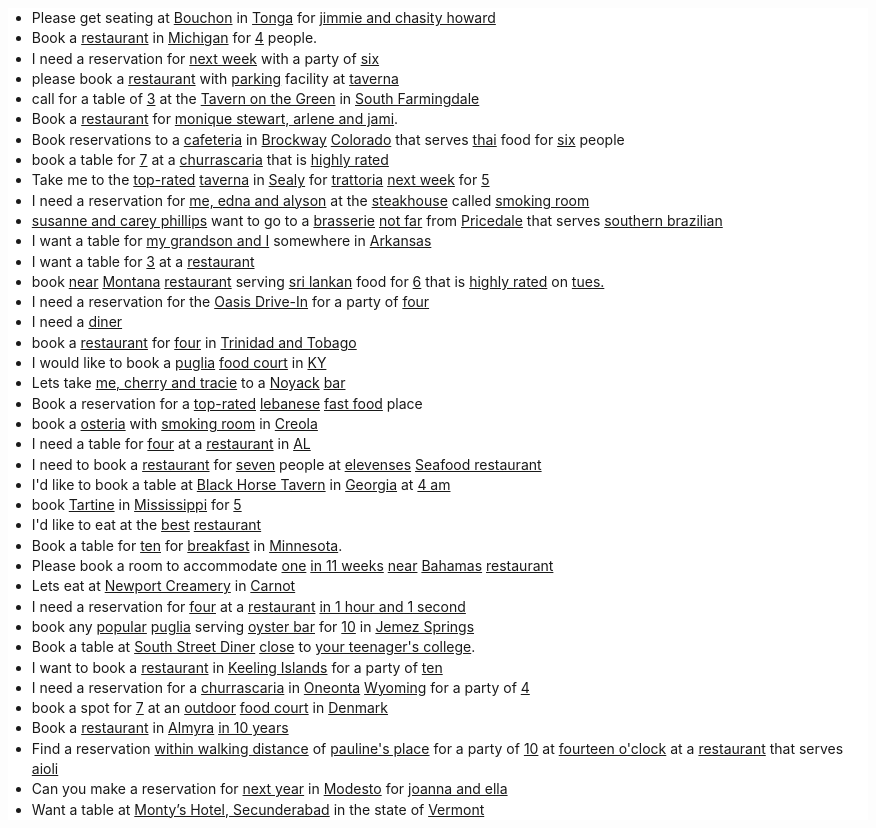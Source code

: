 - Please get seating at [Bouchon](restaurant_name) in [Tonga](country) for [jimmie and chasity howard](party_size_description)
- Book a [restaurant](restaurant_type) in [Michigan](state) for [4](party_size_number) people.
- I need a reservation for [next week](timeRange) with a party of [six](party_size_number)
- please book a [restaurant](restaurant_type) with [parking](facility) facility at [taverna](restaurant_type)
- call for a table of [3](party_size_number) at the [Tavern on the Green](restaurant_name) in [South Farmingdale](city)
- Book a [restaurant](restaurant_type) for [monique stewart, arlene and jami](party_size_description).
- Book reservations to a [cafeteria](restaurant_type) in [Brockway](city) [Colorado](state) that serves [thai](cuisine) food for [six](party_size_number) people
- book a table for [7](party_size_number) at a [churrascaria](restaurant_type) that is [highly rated](sort)
- Take me to the [top-rated](sort) [taverna](restaurant_type) in [Sealy](city) for [trattoria](cuisine) [next week](timeRange) for [5](party_size_number)
- I need a reservation for [me, edna and alyson](party_size_description) at the [steakhouse](restaurant_type) called [smoking room](facility)
- [susanne and carey phillips](party_size_description) want to go to a [brasserie](restaurant_type) [not far](spatial_relation) from [Pricedale](city) that serves [southern brazilian](cuisine)
- I want a table for [my grandson and I](party_size_description) somewhere in [Arkansas](state)
- I want a table for [3](party_size_number) at a [restaurant](restaurant_type)
- book [near](spatial_relation) [Montana](state) [restaurant](restaurant_type) serving [sri lankan](cuisine) food for [6](party_size_number) that is [highly rated](sort) on [tues.](timeRange)
- I need a reservation for the [Oasis Drive-In](restaurant_name) for a party of [four](party_size_number)
- I need a [diner](restaurant_type)
- book a [restaurant](restaurant_type) for [four](party_size_number) in [Trinidad and Tobago](country)
- I would like to book a [puglia](cuisine) [food court](restaurant_type) in [KY](state)
- Lets take [me, cherry and tracie](party_size_description) to a [Noyack](city) [bar](restaurant_type)
- Book a reservation for a [top-rated](sort) [lebanese](cuisine) [fast food](restaurant_type) place
- book a [osteria](restaurant_type) with [smoking room](facility) in [Creola](city)
- I need a table for [four](party_size_number) at a [restaurant](restaurant_type) in [AL](state)
- I need to book a [restaurant](restaurant_type) for [seven](party_size_number) people at [elevenses](timeRange) [Seafood restaurant](restaurant_name)
- I'd like to book a table at [Black Horse Tavern](restaurant_name) in [Georgia](state) at [4 am](timeRange)
- book [Tartine](restaurant_name) in [Mississippi](state) for [5](party_size_number)
- I'd like to eat at the [best](sort) [restaurant](restaurant_type)
- Book a table for [ten](party_size_number) for [breakfast](timeRange) in [Minnesota](state).
- Please book a room to accommodate [one](party_size_number) [in 11 weeks](timeRange)  [near](spatial_relation) [Bahamas](country) [restaurant](restaurant_type)
- Lets eat at [Newport Creamery](restaurant_name) in [Carnot](city)
- I need a reservation for [four](party_size_number) at a [restaurant](restaurant_type) [in 1 hour and 1 second](timeRange)
- book any [popular](sort) [puglia](cuisine) serving [oyster bar](restaurant_type) for [10](party_size_number) in [Jemez Springs](city)
- Book a table at [South Street Diner](restaurant_name) [close](spatial_relation) to [your teenager's college](poi).
- I want to book a [restaurant](restaurant_type) in [Keeling Islands](country) for a party of [ten](party_size_number)
- I need a reservation for a [churrascaria](restaurant_type) in [Oneonta](city) [Wyoming](state) for a party of [4](party_size_number)
- book a spot for [7](party_size_number) at an [outdoor](facility) [food court](restaurant_type) in [Denmark](country)
- Book a [restaurant](restaurant_type) in [Almyra](city) [in 10 years](timeRange)
- Find a reservation [within walking distance](spatial_relation) of [pauline's place](poi) for a party of [10](party_size_number) at [fourteen o'clock](timeRange) at a [restaurant](restaurant_type) that serves [aioli](served_dish)
- Can you make a reservation for [next year](timeRange) in [Modesto](city) for [joanna and ella](party_size_description)
- Want a table at [Monty’s Hotel, Secunderabad](restaurant_name)  in the state of [Vermont](state)